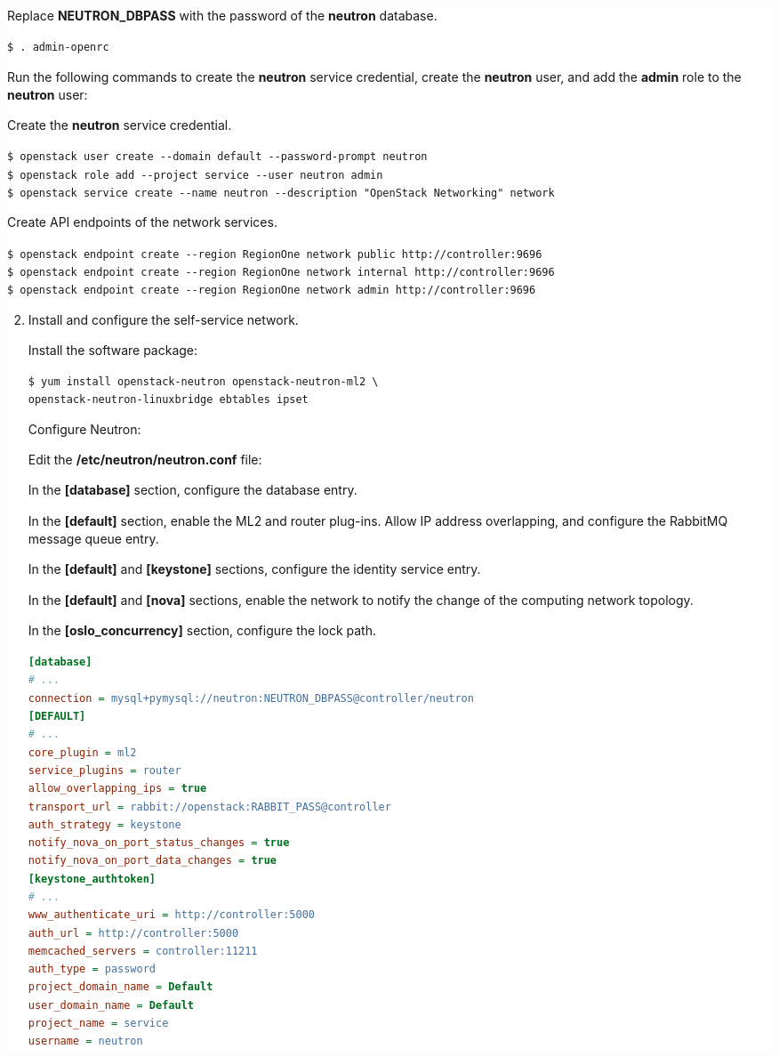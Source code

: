    Replace **NEUTRON\_DBPASS** with the password of the **neutron** database.
   
   ```shell
   $ . admin-openrc
   ```
   
   Run the following commands to create the **neutron** service credential, create the **neutron** user, and add the **admin** role to the **neutron** user:
   
   Create the **neutron** service credential.
   
   ```shell
   $ openstack user create --domain default --password-prompt neutron
   $ openstack role add --project service --user neutron admin
   $ openstack service create --name neutron --description "OpenStack Networking" network
   ```
   
   Create API endpoints of the network services.
   
   ```shell
   $ openstack endpoint create --region RegionOne network public http://controller:9696
   $ openstack endpoint create --region RegionOne network internal http://controller:9696
   $ openstack endpoint create --region RegionOne network admin http://controller:9696
   ```

2. Install and configure the self-service network.
   
   Install the software package:
   
   ```shell
   $ yum install openstack-neutron openstack-neutron-ml2 \
   openstack-neutron-linuxbridge ebtables ipset
   ```
   
   Configure Neutron:
   
   Edit the **/etc/neutron/neutron.conf** file:
   
   In the **\[database]** section, configure the database entry.
   
   In the **\[default]** section, enable the ML2 and router plug-ins. Allow IP address overlapping, and configure the RabbitMQ message queue entry.
   
   In the **\[default]** and **\[keystone]** sections, configure the identity service entry.
   
   In the **\[default]** and **\[nova]** sections, enable the network to notify the change of the computing network topology.
   
   In the **\[oslo\_concurrency]** section, configure the lock path.
   
   ```ini
   [database]
   # ...
   connection = mysql+pymysql://neutron:NEUTRON_DBPASS@controller/neutron
   [DEFAULT]
   # ...
   core_plugin = ml2
   service_plugins = router
   allow_overlapping_ips = true
   transport_url = rabbit://openstack:RABBIT_PASS@controller
   auth_strategy = keystone
   notify_nova_on_port_status_changes = true
   notify_nova_on_port_data_changes = true
   [keystone_authtoken]
   # ...
   www_authenticate_uri = http://controller:5000
   auth_url = http://controller:5000
   memcached_servers = controller:11211
   auth_type = password
   project_domain_name = Default
   user_domain_name = Default
   project_name = service
   username = neutron
   ```